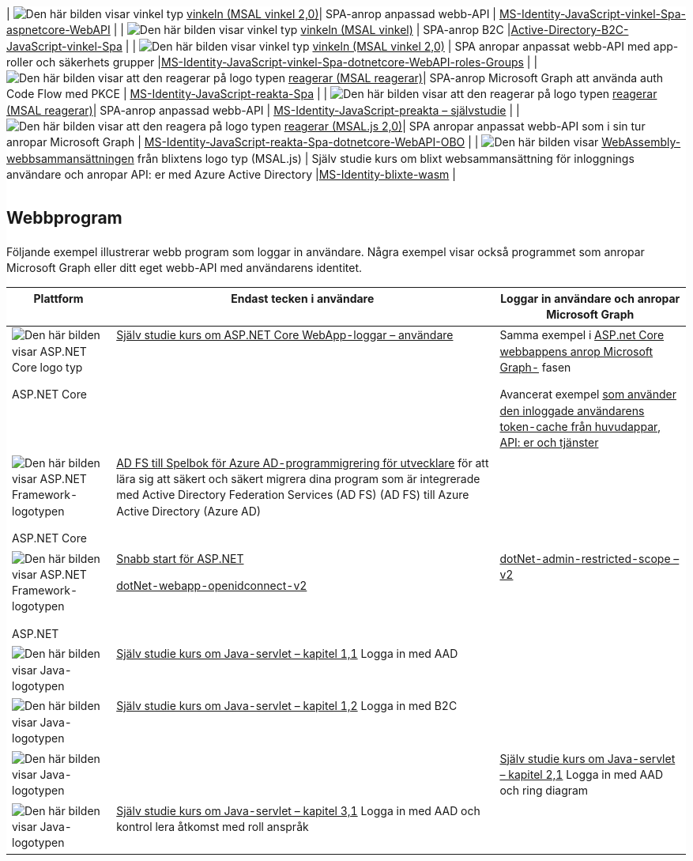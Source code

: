 | ![Den här bilden visar vinkel typ ](media/sample-v2-code/logo_angular.png) [vinkeln (MSAL vinkel 2,0)](https://github.com/AzureAD/microsoft-authentication-library-for-js/blob/dev/lib/msal-angular)| SPA-anrop anpassad webb-API | [MS-Identity-JavaScript-vinkel-Spa-aspnetcore-WebAPI](https://github.com/Azure-Samples/ms-identity-javascript-angular-spa-aspnetcore-webapi) |
| ![Den här bilden visar vinkel typ ](media/sample-v2-code/logo_angular.png) [vinkeln (MSAL vinkel)](https://github.com/AzureAD/microsoft-authentication-library-for-js/blob/dev/lib/msal-angular) | SPA-anrop B2C |[Active-Directory-B2C-JavaScript-vinkel-Spa](https://github.com/Azure-Samples/active-directory-b2c-javascript-angular-spa) |
| ![Den här bilden visar vinkel typ ](media/sample-v2-code/logo_angular.png) [vinkeln (MSAL vinkel 2,0)](https://github.com/AzureAD/microsoft-authentication-library-for-js/blob/dev/lib/msal-angular) | SPA anropar anpassat webb-API med app-roller och säkerhets grupper |[MS-Identity-JavaScript-vinkel-Spa-dotnetcore-WebAPI-roles-Groups](https://github.com/Azure-Samples/ms-identity-javascript-angular-spa-dotnetcore-webapi-roles-groups) |
| ![Den här bilden visar att den reagerar på logo typen ](media/sample-v2-code/logo_react.png) [reagerar (MSAL reagerar)](https://github.com/AzureAD/microsoft-authentication-library-for-js/tree/dev/lib/msal-react)| SPA-anrop Microsoft Graph att använda auth Code Flow med PKCE | [MS-Identity-JavaScript-reakta-Spa](https://github.com/Azure-Samples/ms-identity-javascript-react-spa) |
| ![Den här bilden visar att den reagerar på logo typen ](media/sample-v2-code/logo_react.png) [reagerar (MSAL reagerar)](https://github.com/AzureAD/microsoft-authentication-library-for-js/tree/dev/lib/msal-react)| SPA-anrop anpassad webb-API | [MS-Identity-JavaScript-preakta – självstudie](https://github.com/Azure-Samples/ms-identity-javascript-react-tutorial/tree/main/3-Authorization-II/1-call-api) |
| ![Den här bilden visar att den reagera på logo typen ](media/sample-v2-code/logo_react.png) [reagerar (MSAL.js 2,0)](https://github.com/AzureAD/microsoft-authentication-library-for-js/blob/dev/lib/msal-core)| SPA anropar anpassat webb-API som i sin tur anropar Microsoft Graph  | [MS-Identity-JavaScript-reakta-Spa-dotnetcore-WebAPI-OBO](https://github.com/Azure-Samples/ms-identity-javascript-react-spa-dotnetcore-webapi-obo) |
| ![Den här bilden visar ](media/sample-v2-code/logo-blazor.png) [WebAssembly-webbsammansättningen](https://github.com/AzureAD/microsoft-authentication-library-for-js/blob/dev/lib/msal-browser) från blixtens logo typ (MSAL.js) | Själv studie kurs om blixt websammansättning för inloggnings användare och anropar API: er med Azure Active Directory |[MS-Identity-blixte-wasm](https://github.com/Azure-Samples/ms-identity-blazor-wasm) |

## <a name="web-applications"></a>Webbprogram

Följande exempel illustrerar webb program som loggar in användare. Några exempel visar också programmet som anropar Microsoft Graph eller ditt eget webb-API med användarens identitet.

| Plattform | Endast tecken i användare | Loggar in användare och anropar Microsoft Graph |
| -------- | ------------------- | --------------------------------- |
| ![Den här bilden visar ASP.NET Core logo typ](media/sample-v2-code/logo_NETcore.png)</p>ASP.NET Core | [Själv studie kurs om ASP.NET Core WebApp-loggar – användare](https://aka.ms/aspnetcore-webapp-sign-in) | Samma exempel i [ASP.net Core webbappens anrop Microsoft Graph-](https://aka.ms/aspnetcore-webapp-call-msgraph) fasen</p>Avancerat exempel [som använder den inloggade användarens token-cache från huvudappar, API: er och tjänster](https://github.com/Azure-Samples/ms-identity-dotnet-advanced-token-cache) |
| ![Den här bilden visar ASP.NET Framework-logotypen](media/sample-v2-code/logo_NETframework.png)</p>ASP.NET Core | [AD FS till Spelbok för Azure AD-programmigrering för utvecklare](https://github.com/Azure-Samples/ms-identity-dotnet-adfs-to-aad) för att lära sig att säkert och säkert migrera dina program som är integrerade med Active Directory Federation Services (AD FS) (AD FS) till Azure Active Directory (Azure AD) | |
| ![Den här bilden visar ASP.NET Framework-logotypen](media/sample-v2-code/logo_NETframework.png)</p> ASP.NET | [Snabb start för ASP.NET](https://github.com/AzureAdQuickstarts/AppModelv2-WebApp-OpenIDConnect-DotNet) </p> [dotNet-webapp-openidconnect-v2](https://github.com/azure-samples/active-directory-dotnet-webapp-openidconnect-v2)  |  [dotNet-admin-restricted-scope – v2](https://github.com/azure-samples/active-directory-dotnet-admin-restricted-scopes-v2) </p> |[msgraph – utbildning – aspnetmvcapp](https://github.com/microsoftgraph/msgraph-training-aspnetmvcapp)
| ![Den här bilden visar Java-logotypen](media/sample-v2-code/logo_java.png)  |[Själv studie kurs om Java-servlet – kapitel 1,1](https://github.com/Azure-Samples/ms-identity-java-servlet-webapp-authentication/blob/main/README.md) Logga in med AAD| |
| ![Den här bilden visar Java-logotypen](media/sample-v2-code/logo_java.png)  |[Själv studie kurs om Java-servlet – kapitel 1,2](https://github.com/Azure-Samples/ms-identity-java-servlet-webapp-authentication/blob/main/README.md) Logga in med B2C |
| ![Den här bilden visar Java-logotypen](media/sample-v2-code/logo_java.png)  | | [Själv studie kurs om Java-servlet – kapitel 2,1](https://github.com/Azure-Samples/ms-identity-java-servlet-webapp-authentication/blob/main/README.md) Logga in med AAD och ring diagram|
| ![Den här bilden visar Java-logotypen](media/sample-v2-code/logo_java.png)  |[Själv studie kurs om Java-servlet – kapitel 3,1](https://github.com/Azure-Samples/ms-identity-java-servlet-webapp-authentication/blob/main/README.md) Logga in med AAD och kontrol lera åtkomst med roll anspråk| |